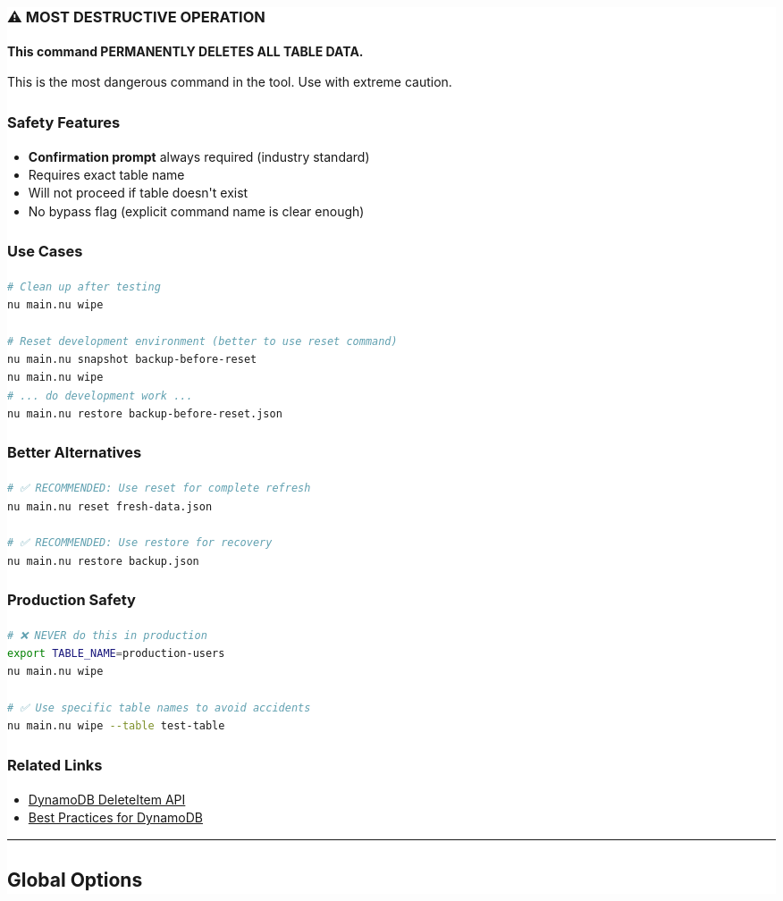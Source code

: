 ### ⚠️ MOST DESTRUCTIVE OPERATION

**This command PERMANENTLY DELETES ALL TABLE DATA.**

This is the most dangerous command in the tool. Use with extreme caution.

### Safety Features
- **Confirmation prompt** always required (industry standard)
- Requires exact table name
- Will not proceed if table doesn't exist
- No bypass flag (explicit command name is clear enough)

### Use Cases
```bash
# Clean up after testing
nu main.nu wipe

# Reset development environment (better to use reset command)
nu main.nu snapshot backup-before-reset
nu main.nu wipe
# ... do development work ...
nu main.nu restore backup-before-reset.json
```

### Better Alternatives
```bash
# ✅ RECOMMENDED: Use reset for complete refresh
nu main.nu reset fresh-data.json

# ✅ RECOMMENDED: Use restore for recovery
nu main.nu restore backup.json
```

### Production Safety
```bash
# ❌ NEVER do this in production
export TABLE_NAME=production-users
nu main.nu wipe

# ✅ Use specific table names to avoid accidents
nu main.nu wipe --table test-table
```

### Related Links
- [DynamoDB DeleteItem API](https://docs.aws.amazon.com/amazondynamodb/latest/APIReference/API_DeleteItem.html)
- [Best Practices for DynamoDB](https://docs.aws.amazon.com/amazondynamodb/latest/developerguide/best-practices.html)

---

## Global Options
